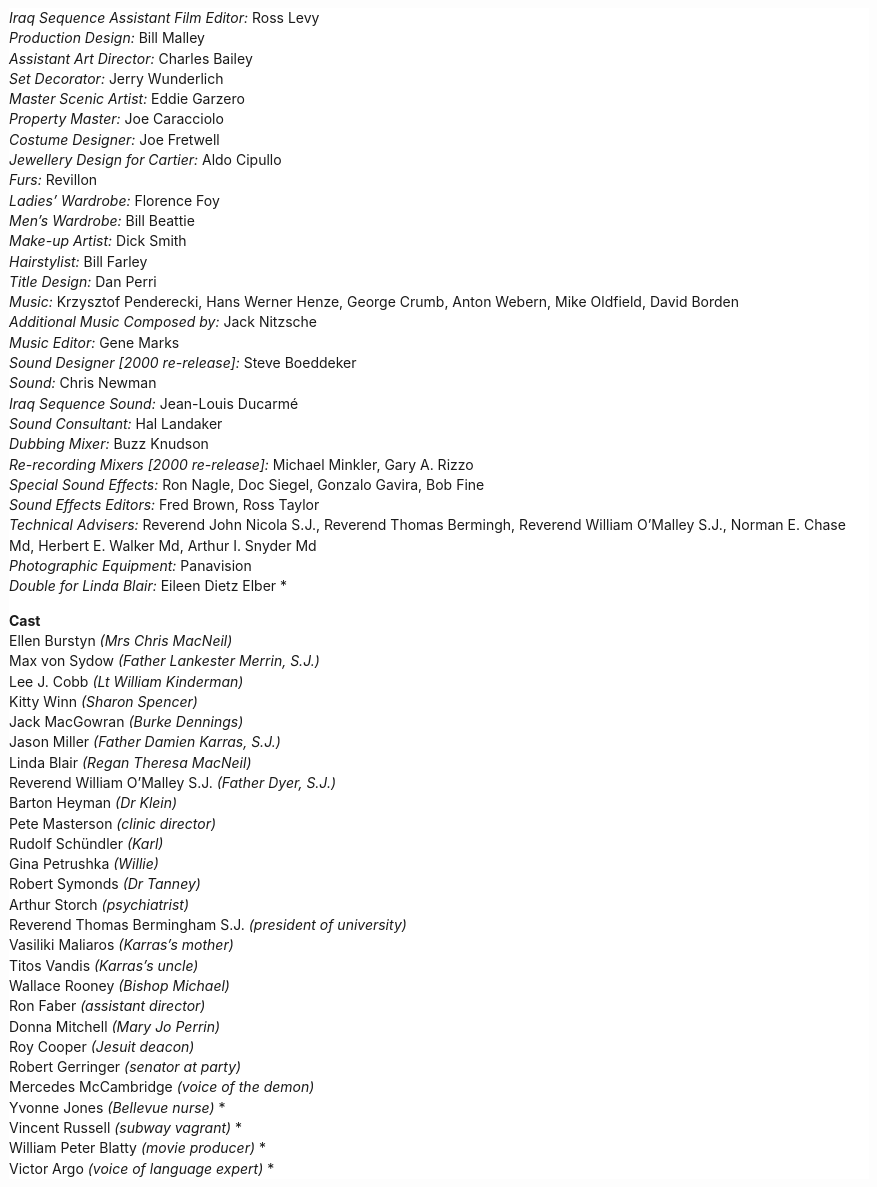 _Iraq Sequence Assistant Film Editor:_ Ross Levy  
_Production Design:_ Bill Malley  
_Assistant Art Director:_ Charles Bailey  
_Set Decorator:_ Jerry Wunderlich  
_Master Scenic Artist:_ Eddie Garzero  
_Property Master:_ Joe Caracciolo  
_Costume Designer:_ Joe Fretwell  
_Jewellery Design for Cartier:_ Aldo Cipullo  
_Furs:_ Revillon  
_Ladies’ Wardrobe:_ Florence Foy  
_Men’s Wardrobe:_ Bill Beattie  
_Make-up Artist:_ Dick Smith  
_Hairstylist:_ Bill Farley  
_Title Design:_ Dan Perri  
_Music:_ Krzysztof Penderecki, Hans Werner Henze, George Crumb, Anton Webern, Mike Oldfield, David Borden  
_Additional Music Composed by:_ Jack Nitzsche  
_Music Editor:_ Gene Marks  
_Sound Designer [2000 re-release]:_ Steve Boeddeker  
_Sound:_ Chris Newman  
_Iraq Sequence Sound:_ Jean-Louis Ducarmé  
_Sound Consultant:_ Hal Landaker  
_Dubbing Mixer:_ Buzz Knudson  
_Re-recording Mixers [2000 re-release]:_ Michael Minkler, Gary A. Rizzo  
_Special Sound Effects:_ Ron Nagle, Doc Siegel, Gonzalo Gavira, Bob Fine  
_Sound Effects Editors:_ Fred Brown, Ross Taylor  
_Technical Advisers:_ Reverend John Nicola S.J., Reverend Thomas Bermingh, Reverend William O’Malley S.J., Norman E. Chase Md, Herbert E. Walker Md, Arthur I. Snyder Md  
_Photographic Equipment:_ Panavision  
_Double for Linda Blair:_ Eileen Dietz Elber *  

**Cast**  
Ellen Burstyn _(Mrs Chris MacNeil)_  
Max von Sydow _(Father Lankester Merrin, S.J.)_  
Lee J. Cobb _(Lt William Kinderman)_  
Kitty Winn _(Sharon Spencer)_  
Jack MacGowran _(Burke Dennings)_  
Jason Miller _(Father Damien Karras, S.J.)_  
Linda Blair _(Regan Theresa MacNeil)_  
Reverend William O’Malley S.J. _(Father Dyer, S.J.)_  
Barton Heyman _(Dr Klein)_  
Pete Masterson _(clinic director)_  
Rudolf Schündler _(Karl)_  
Gina Petrushka _(Willie)_  
Robert Symonds _(Dr Tanney)_  
Arthur Storch _(psychiatrist)_  
Reverend Thomas Bermingham S.J. _(president of university)_  
Vasiliki Maliaros _(Karras’s mother)_  
Titos Vandis _(Karras’s uncle)_  
Wallace Rooney _(Bishop Michael)_  
Ron Faber _(assistant director)_  
Donna Mitchell _(Mary Jo Perrin)_  
Roy Cooper _(Jesuit deacon)_  
Robert Gerringer _(senator at party)_  
Mercedes McCambridge _(voice of the demon)_  
Yvonne Jones _(Bellevue nurse)_ *  
Vincent Russell _(subway vagrant)_ *  
William Peter Blatty _(movie producer)_ *  
Victor Argo _(voice of language expert)_ *  
